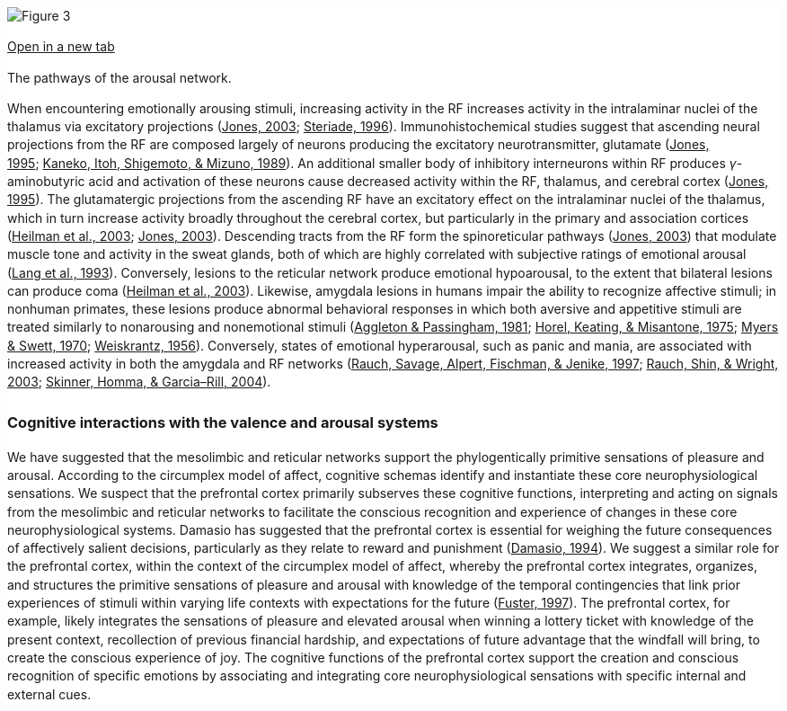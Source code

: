 ![Figure 3](https://cdn.ncbi.nlm.nih.gov/pmc/blobs/2091/2367156/d496c520026d/nihms44490f3.jpg)

[Open in a new tab](https://pmc.ncbi.nlm.nih.gov/articles/PMC2367156/figure/F3/)

The pathways of the arousal network.

When encountering emotionally arousing stimuli, increasing activity in the RF increases activity in the intralaminar nuclei of the thalamus via excitatory projections ([Jones, 2003](https://pmc.ncbi.nlm.nih.gov/articles/PMC2367156/?utm_source=chatgpt.com#R69); [Steriade, 1996](https://pmc.ncbi.nlm.nih.gov/articles/PMC2367156/?utm_source=chatgpt.com#R125)). Immunohistochemical studies suggest that ascending neural projections from the RF are composed largely of neurons producing the excitatory neurotransmitter, glutamate ([Jones, 1995](https://pmc.ncbi.nlm.nih.gov/articles/PMC2367156/?utm_source=chatgpt.com#R68); [Kaneko, Itoh, Shigemoto, & Mizuno, 1989](https://pmc.ncbi.nlm.nih.gov/articles/PMC2367156/?utm_source=chatgpt.com#R74)). An additional smaller body of inhibitory interneurons within RF produces _γ_-aminobutyric acid and activation of these neurons cause decreased activity within the RF, thalamus, and cerebral cortex ([Jones, 1995](https://pmc.ncbi.nlm.nih.gov/articles/PMC2367156/?utm_source=chatgpt.com#R68)). The glutamatergic projections from the ascending RF have an excitatory effect on the intralaminar nuclei of the thalamus, which in turn increase activity broadly throughout the cerebral cortex, but particularly in the primary and association cortices ([Heilman et al., 2003](https://pmc.ncbi.nlm.nih.gov/articles/PMC2367156/?utm_source=chatgpt.com#R61); [Jones, 2003](https://pmc.ncbi.nlm.nih.gov/articles/PMC2367156/?utm_source=chatgpt.com#R69)). Descending tracts from the RF form the spinoreticular pathways ([Jones, 2003](https://pmc.ncbi.nlm.nih.gov/articles/PMC2367156/?utm_source=chatgpt.com#R69)) that modulate muscle tone and activity in the sweat glands, both of which are highly correlated with subjective ratings of emotional arousal ([Lang et al., 1993](https://pmc.ncbi.nlm.nih.gov/articles/PMC2367156/?utm_source=chatgpt.com#R82)). Conversely, lesions to the reticular network produce emotional hypoarousal, to the extent that bilateral lesions can produce coma ([Heilman et al., 2003](https://pmc.ncbi.nlm.nih.gov/articles/PMC2367156/?utm_source=chatgpt.com#R61)). Likewise, amygdala lesions in humans impair the ability to recognize affective stimuli; in nonhuman primates, these lesions produce abnormal behavioral responses in which both aversive and appetitive stimuli are treated similarly to nonarousing and nonemotional stimuli ([Aggleton & Passingham, 1981](https://pmc.ncbi.nlm.nih.gov/articles/PMC2367156/?utm_source=chatgpt.com#R2); [Horel, Keating, & Misantone, 1975](https://pmc.ncbi.nlm.nih.gov/articles/PMC2367156/?utm_source=chatgpt.com#R64); [Myers & Swett, 1970](https://pmc.ncbi.nlm.nih.gov/articles/PMC2367156/?utm_source=chatgpt.com#R93); [Weiskrantz, 1956](https://pmc.ncbi.nlm.nih.gov/articles/PMC2367156/?utm_source=chatgpt.com#R136)). Conversely, states of emotional hyperarousal, such as panic and mania, are associated with increased activity in both the amygdala and RF networks ([Rauch, Savage, Alpert, Fischman, & Jenike, 1997](https://pmc.ncbi.nlm.nih.gov/articles/PMC2367156/?utm_source=chatgpt.com#R100); [Rauch, Shin, & Wright, 2003](https://pmc.ncbi.nlm.nih.gov/articles/PMC2367156/?utm_source=chatgpt.com#R101); [Skinner, Homma, & Garcia–Rill, 2004](https://pmc.ncbi.nlm.nih.gov/articles/PMC2367156/?utm_source=chatgpt.com#R122)).

### Cognitive interactions with the valence and arousal systems

We have suggested that the mesolimbic and reticular networks support the phylogentically primitive sensations of pleasure and arousal. According to the circumplex model of affect, cognitive schemas identify and instantiate these core neurophysiological sensations. We suspect that the prefrontal cortex primarily subserves these cognitive functions, interpreting and acting on signals from the mesolimbic and reticular networks to facilitate the conscious recognition and experience of changes in these core neurophysiological systems. Damasio has suggested that the prefrontal cortex is essential for weighing the future consequences of affectively salient decisions, particularly as they relate to reward and punishment ([Damasio, 1994](https://pmc.ncbi.nlm.nih.gov/articles/PMC2367156/?utm_source=chatgpt.com#R24)). We suggest a similar role for the prefrontal cortex, within the context of the circumplex model of affect, whereby the prefrontal cortex integrates, organizes, and structures the primitive sensations of pleasure and arousal with knowledge of the temporal contingencies that link prior experiences of stimuli within varying life contexts with expectations for the future ([Fuster, 1997](https://pmc.ncbi.nlm.nih.gov/articles/PMC2367156/?utm_source=chatgpt.com#R52)). The prefrontal cortex, for example, likely integrates the sensations of pleasure and elevated arousal when winning a lottery ticket with knowledge of the present context, recollection of previous financial hardship, and expectations of future advantage that the windfall will bring, to create the conscious experience of joy. The cognitive functions of the prefrontal cortex support the creation and conscious recognition of specific emotions by associating and integrating core neurophysiological sensations with specific internal and external cues.
